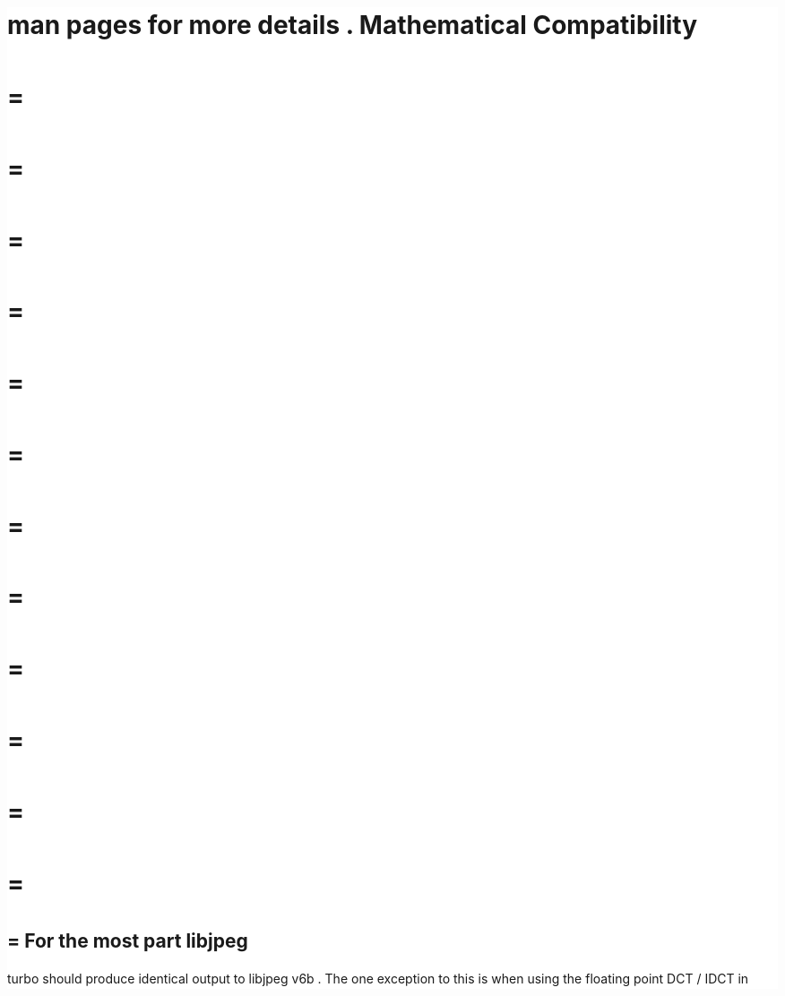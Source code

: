 man
pages
for
more
details
.
Mathematical
Compatibility
=
=
=
=
=
=
=
=
=
=
=
=
=
=
=
=
=
=
=
=
=
=
=
=
=
=
For
the
most
part
libjpeg
-
turbo
should
produce
identical
output
to
libjpeg
v6b
.
The
one
exception
to
this
is
when
using
the
floating
point
DCT
/
IDCT
in